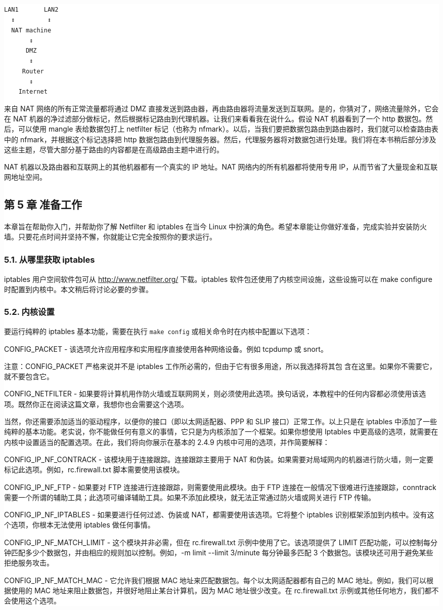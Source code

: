 ```
LAN1       LAN2
  ↕️         ↕️
  NAT machine
       ↕️
      DMZ
       ↕️
     Router
       ↕️
    Internet
```

来自 NAT 网络的所有正常流量都将通过 DMZ 直接发送到路由器，再由路由器将流量发送到互联网。是的，你猜对了，网络流量除外，它会在 NAT 机器的净过滤部分做标记，然后根据标记路由到代理机器。让我们来看看我在说什么。假设 NAT 机器看到了一个 http 数据包。然后，可以使用 mangle 表给数据包打上 netfilter 标记（也称为 nfmark）。以后，当我们要把数据包路由到路由器时，我们就可以检查路由表中的 nfmark，并根据这个标记选择把 http 数据包路由到代理服务器。然后，代理服务器将对数据包进行处理。我们将在本书稍后部分涉及这些主题，尽管大部分基于路由的内容都是在高级路由主题中进行的。

NAT 机器以及路由器和互联网上的其他机器都有一个真实的 IP 地址。NAT 网络内的所有机器都将使用专用 IP，从而节省了大量现金和互联网地址空间。

## 第 5 章 准备工作

本章旨在帮助你入门，并帮助你了解 Netfilter 和 iptables 在当今 Linux 中扮演的角色。希望本章能让你做好准备，完成实验并安装防火墙。只要花点时间并坚持不懈，你就能让它完全按照你的要求运行。

### 5.1. 从哪里获取 iptables

iptables 用户空间软件包可从 http://www.netfilter.org/ 下载。iptables 软件包还使用了内核空间设施，这些设施可以在 make configure 时配置到内核中。本文稍后将讨论必要的步骤。

### 5.2. 内核设置

要运行纯粹的 iptables 基本功能，需要在执行 `make config` 或相关命令时在内核中配置以下选项：

CONFIG_PACKET - 该选项允许应用程序和实用程序直接使用各种网络设备。例如 tcpdump 或 snort。

注意：CONFIG_PACKET 严格来说并不是 iptables 工作所必需的，但由于它有很多用途，所以我选择将其包	含在这里。如果你不需要它，就不要包含它。

CONFIG_NETFILTER - 如果要将计算机用作防火墙或互联网网关，则必须使用此选项。换句话说，本教程中的任何内容都必须使用该选项。既然你正在阅读这篇文章，我想你也会需要这个选项。

当然，你还需要添加适当的驱动程序，以便你的接口（即以太网适配器、PPP 和 SLIP 接口）正常工作。以上只是在 iptables 中添加了一些纯粹的基本功能。老实说，你不能做任何有意义的事情，它只是为内核添加了一个框架。如果你想使用 Iptables 中更高级的选项，就需要在内核中设置适当的配置选项。在此，我们将向你展示在基本的 2.4.9 内核中可用的选项，并作简要解释：

CONFIG_IP_NF_CONTRACK - 该模块用于连接跟踪。连接跟踪主要用于 NAT 和伪装。如果需要对局域网内的机器进行防火墙，则一定要标记此选项。例如，rc.firewall.txt 脚本需要使用该模块。

CONFIG_IP_NF_FTP - 如果要对 FTP 连接进行连接跟踪，则需要使用此模块。由于 FTP 连接在一般情况下很难进行连接跟踪，conntrack 需要一个所谓的辅助工具；此选项可编译辅助工具。如果不添加此模块，就无法正常通过防火墙或网关进行 FTP 传输。

CONFIG_IP_NF_IPTABLES - 如果要进行任何过滤、伪装或 NAT，都需要使用该选项。它将整个 iptables 识别框架添加到内核中。没有这个选项，你根本无法使用 iptables 做任何事情。

CONFIG_IP_NF_MATCH_LIMIT - 这个模块并非必需，但在 rc.firewall.txt 示例中使用了它。该选项提供了 LIMIT 匹配功能，可以控制每分钟匹配多少个数据包，并由相应的规则加以控制。例如，-m limit --limit 3/minute 每分钟最多匹配 3 个数据包。该模块还可用于避免某些拒绝服务攻击。

CONFIG_IP_NF_MATCH_MAC - 它允许我们根据 MAC 地址来匹配数据包。每个以太网适配器都有自己的 MAC 地址。例如，我们可以根据使用的 MAC 地址来阻止数据包，并很好地阻止某台计算机，因为 MAC 地址很少改变。在 rc.firewall.txt 示例或其他任何地方，我们都不会使用这个选项。
